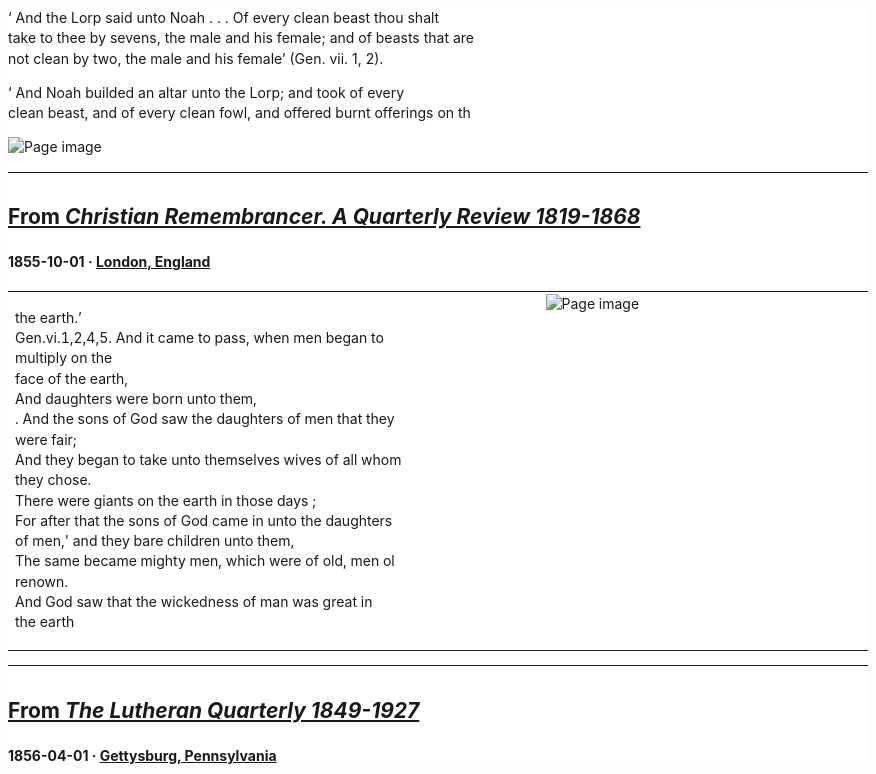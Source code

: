 ‘ And the Lorp said unto Noah . . . Of every clean beast thou shalt  
take to thee by sevens, the male and his female; and of beasts that are  
not clean by two, the male and his female’ (Gen. vii. 1, 2).  
  
‘ And Noah builded an altar unto the Lorp; and took of every  
clean beast, and of every clean fowl, and offered burnt offerings on th
</td><td style="width: 50%; max-height: 75%; margin: auto; display: block;">
<img alt="Page image" src="https://iiif.archive.org/image/iiif/2/sim_journal-of-sacred-literature_1854-01_5_10%2Fsim_journal-of-sacred-literature_1854-01_5_10_jp2.zip%2Fsim_journal-of-sacred-literature_1854-01_5_10_jp2%2Fsim_journal-of-sacred-literature_1854-01_5_10_0097.jp2/pct:19.871794871794872,43.07692307692308,70.83333333333333,13.685897435897436/600,/0/default.jpg"/>
</td>
</tr></table>

---

## [From _Christian Remembrancer. A Quarterly Review 1819-1868_](https://archive.org/details/sim_christian-remembrancer-a-quarterly-review_1855-10_30_90/page/n141/mode/1up?view=theater)

#### 1855-10-01 &middot; [London, England](http://dbpedia.org/resource/London)

<table style="width: 100%;"><tr><td style="width: 50%">

  
the earth.’  
Gen.vi.1,2,4,5. And it came to pass, when men began to multiply on the  
face of the earth,  
And daughters were born unto them,  
. And the sons of God saw the daughters of men that they  
were fair;  
And they began to take unto themselves wives of all whom  
they chose.  
There were giants on the earth in those days ;  
For after that the sons of God came in unto the daughters  
of men,&#x27; and they bare children unto them,  
The same became mighty men, which were of old, men ol  
renown.  
And God saw that the wickedness of man was great in  
the earth
</td><td style="width: 50%; max-height: 75%; margin: auto; display: block;">
<img alt="Page image" src="https://iiif.archive.org/image/iiif/2/sim_christian-remembrancer-a-quarterly-review_1855-10_30_90%2Fsim_christian-remembrancer-a-quarterly-review_1855-10_30_90_jp2.zip%2Fsim_christian-remembrancer-a-quarterly-review_1855-10_30_90_jp2%2Fsim_christian-remembrancer-a-quarterly-review_1855-10_30_90_0141.jp2/pct:23.04832713754647,25.954653937947494,65.05576208178438,19.12291169451074/600,/0/default.jpg"/>
</td>
</tr></table>

---

## [From _The Lutheran Quarterly 1849-1927_](https://archive.org/details/sim_lutheran-quarterly_1856-04_7_28/page/n40/mode/1up?view=theater)

#### 1856-04-01 &middot; [Gettysburg, Pennsylvania](http://dbpedia.org/resource/Gettysburg%2C_Pennsylvania)
